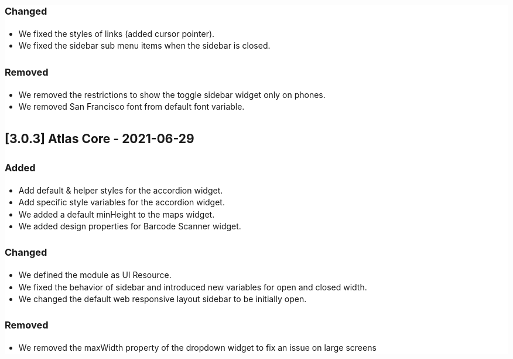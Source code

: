 ### Changed

-   We fixed the styles of links (added cursor pointer).
-   We fixed the sidebar sub menu items when the sidebar is closed.

### Removed

-   We removed the restrictions to show the toggle sidebar widget only on phones.
-   We removed San Francisco font from default font variable.

## [3.0.3] Atlas Core - 2021-06-29

### Added

-   Add default & helper styles for the accordion widget.
-   Add specific style variables for the accordion widget.
-   We added a default minHeight to the maps widget.
-   We added design properties for Barcode Scanner widget.

### Changed

-   We defined the module as UI Resource.
-   We fixed the behavior of sidebar and introduced new variables for open and closed width.
-   We changed the default web responsive layout sidebar to be initially open.

### Removed

-   We removed the maxWidth property of the dropdown widget to fix an issue on large screens
